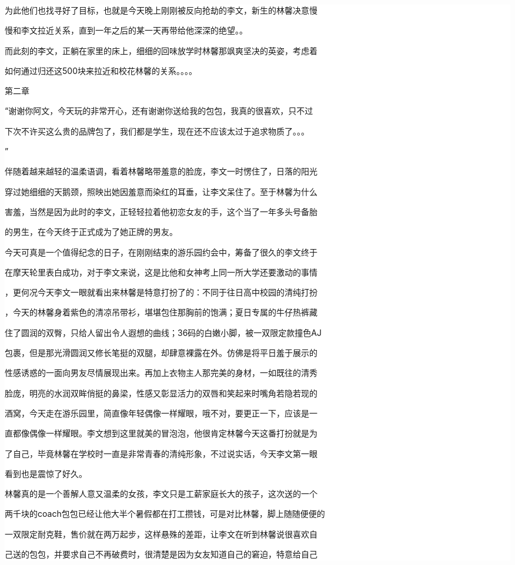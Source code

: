 

为此他们也找寻好了目标，也就是今天晚上刚刚被反向抢劫的李文，新生的林馨决意慢

慢和李文拉近关系，直到一年之后的某一天再带给他深深的绝望。。



而此刻的李文，正躺在家里的床上，细细的回味放学时林馨那飒爽坚决的英姿，考虑着

如何通过归还这500块来拉近和校花林馨的关系。。。。

第二章





“谢谢你阿文，今天玩的非常开心，还有谢谢你送给我的包包，我真的很喜欢，只不过

下次不许买这么贵的品牌包了，我们都是学生，现在还不应该太过于追求物质了。。。

”



伴随着越来越轻的温柔语调，看着林馨略带羞意的脸庞，李文一时愣住了，日落的阳光

穿过她细细的天鹅颈，照映出她因羞意而染红的耳垂，让李文呆住了。至于林馨为什么

害羞，当然是因为此时的李文，正轻轻拉着他初恋女友的手，这个当了一年多头号备胎

的男生，在今天终于正式成为了她正牌的男友。



今天可真是一个值得纪念的日子，在刚刚结束的游乐园约会中，筹备了很久的李文终于

在摩天轮里表白成功，对于李文来说，这是比他和女神考上同一所大学还要激动的事情

，更何况今天李文一眼就看出来林馨是特意打扮了的：不同于往日高中校园的清纯打扮

，今天的林馨身着紫色的清凉吊带衫，堪堪包住那胸前的饱满；夏日专属的牛仔热裤藏

住了圆润的双臀，只给人留出令人遐想的曲线；36码的白嫩小脚，被一双限定款撞色AJ

包裹，但是那光滑圆润又修长笔挺的双腿，却肆意裸露在外。仿佛是将平日羞于展示的

性感诱惑的一面向男友尽情展现出来。再加上衣物主人那完美的身材，一如既往的清秀

脸庞，明亮的水润双眸俏挺的鼻梁，性感又彰显活力的双唇和笑起来时嘴角若隐若现的

酒窝，今天走在游乐园里，简直像年轻偶像一样耀眼，哦不对，要更正一下，应该是一

直都像偶像一样耀眼。李文想到这里就美的冒泡泡，他很肯定林馨今天这番打扮就是为

了自己，毕竟林馨在学校时一直是非常青春的清纯形象，不过说实话，今天李文第一眼

看到也是震惊了好久。



林馨真的是一个善解人意又温柔的女孩，李文只是工薪家庭长大的孩子，这次送的一个

两千块的coach包包已经让他大半个暑假都在打工攒钱，可是对比林馨，脚上随随便便的

一双限定耐克鞋，售价就在两万起步，这样悬殊的差距，让李文在听到林馨说很喜欢自

己送的包包，并要求自己不再破费时，很清楚是因为女友知道自己的窘迫，特意给自己

